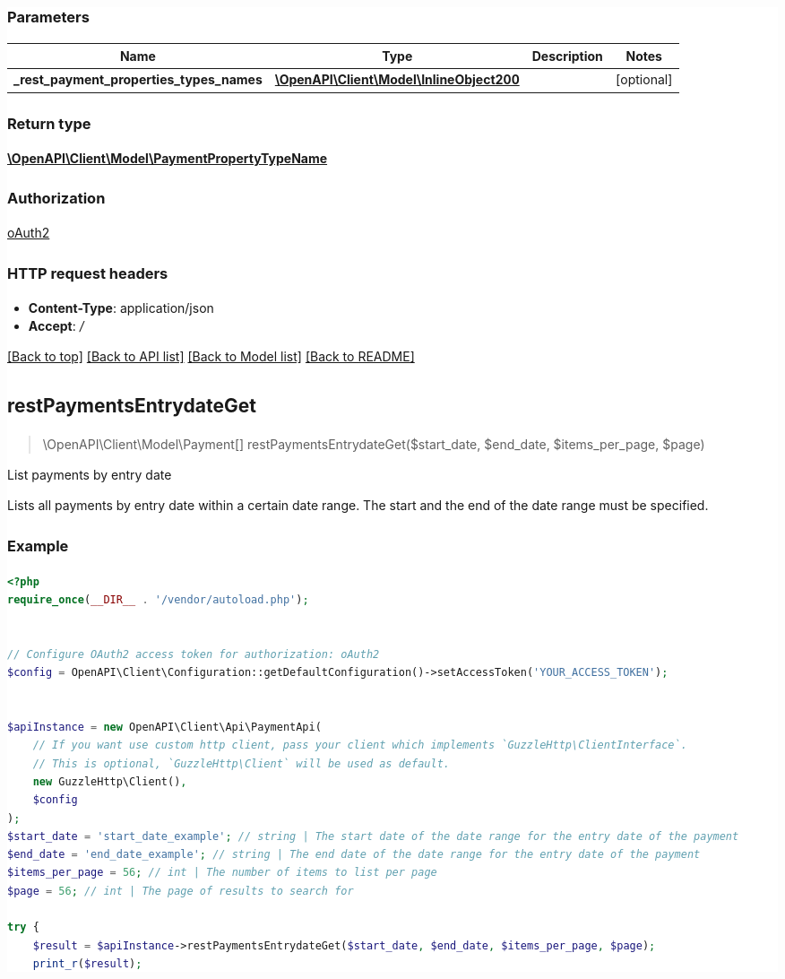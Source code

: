 ### Parameters


Name | Type | Description  | Notes
------------- | ------------- | ------------- | -------------
 **_rest_payment_properties_types_names** | [**\OpenAPI\Client\Model\InlineObject200**](../Model/InlineObject200.md)|  | [optional]

### Return type

[**\OpenAPI\Client\Model\PaymentPropertyTypeName**](../Model/PaymentPropertyTypeName.md)

### Authorization

[oAuth2](../../README.md#oAuth2)

### HTTP request headers

- **Content-Type**: application/json
- **Accept**: */*

[[Back to top]](#) [[Back to API list]](../../README.md#documentation-for-api-endpoints)
[[Back to Model list]](../../README.md#documentation-for-models)
[[Back to README]](../../README.md)


## restPaymentsEntrydateGet

> \OpenAPI\Client\Model\Payment[] restPaymentsEntrydateGet($start_date, $end_date, $items_per_page, $page)

List payments by entry date

Lists all payments by entry date within a certain date range. The start and the end of the date range must be specified.

### Example

```php
<?php
require_once(__DIR__ . '/vendor/autoload.php');


// Configure OAuth2 access token for authorization: oAuth2
$config = OpenAPI\Client\Configuration::getDefaultConfiguration()->setAccessToken('YOUR_ACCESS_TOKEN');


$apiInstance = new OpenAPI\Client\Api\PaymentApi(
    // If you want use custom http client, pass your client which implements `GuzzleHttp\ClientInterface`.
    // This is optional, `GuzzleHttp\Client` will be used as default.
    new GuzzleHttp\Client(),
    $config
);
$start_date = 'start_date_example'; // string | The start date of the date range for the entry date of the payment
$end_date = 'end_date_example'; // string | The end date of the date range for the entry date of the payment
$items_per_page = 56; // int | The number of items to list per page
$page = 56; // int | The page of results to search for

try {
    $result = $apiInstance->restPaymentsEntrydateGet($start_date, $end_date, $items_per_page, $page);
    print_r($result);
```